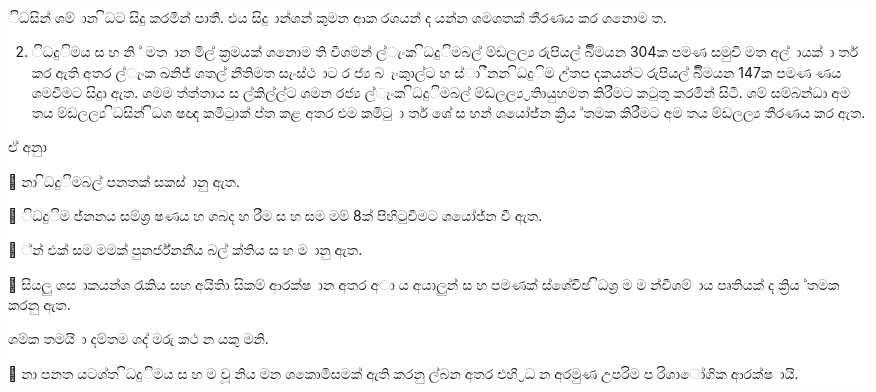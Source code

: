 ිධසින් ශම් ාන ිධට සිදු කරමින් පාතී. එය සිදු ාන්ශන් කුමන ආක රශයන් ද යන්න ශමශතක් තීරණය කර ශනොම ත.

2. ිධදුිමය ස හ නි ් මත ාන මිල්‍ ක්‍රමයක් ශනොම ති වීශමන් ල්‍ැංක ිධදුිමබල්‍ ම්ඩලල්‍ය රුපියල් බිිමයන 304ක පමණ සමුචි මත අල්‍ ායක් ා ර්ත කර ඇති අතර ල්‍ැංක ඛනිජ්‍ ශතල් නීතිමත සැංස්ථ ාට ර ජ්‍ය බ ැංකුාල්‍ට හ ස්ා ීනන ිධදුිම උ්තප දකයන්ට රුපියල් බිිමයන 147ක පමණ ණය ශමවීමට සිදුා ඇත. ශමම ත්ත්තාය ස ල්‍කිල්ල්‍ට ශමන රජ්‍ය ල්‍ැංක ිධදුිමබල්‍ ම්ඩලල්‍ය ්‍රතිායුහමත කිරීමට කටුතු කරමින් සිටී. ශම් සම්බන්ධා අම තය ම්ඩලල්‍ය ිධසින් ිධශ ෂඥ කමිටුාක් ප්ත කළ අතර එම කමිටු ා ර්ත ශේ ස හන් ශයෝජ්‍න ක්‍රිය ්තමක කිරීමට අම තය ම්ඩලල්‍ය තීරණය කර ඇත.

ඒ අනුා

 නා ිධදුිමබල්‍ පනතක් සකස් ානු ඇත.

 ිධදුිම ජ්‍නනය සම්ශ්‍ර ෂණය හ ශබද හ රීම ස හ සම මම් 8ක් පිහිටුවීමට ශයෝජ්‍න වී ඇත.

 ්න් එක් සම මමක් පුනර්ජ්‍නනීය බල්‍ ක්තිය ස හ ම ානු ඇත.

 සියලු ශස ාකයන්ශ රැකිය සහ අයිතිා සිකම් ආරක්ෂ ාන අතර අා ය අයාලුන් ස හ පමණක් ස්ශේචිඡ ිධශ්‍ර ම ම න්වීශම් ාය පෘතියක් ද ක්‍රිය ්තමක කරනු ඇත.

ශම්ක තමයි ා දම්තම ශද් මරු කථ න යකු මනි.

 නා පනත යටශ්ත ිධදුිමය ස හ ම වූ නිය මන ශකොමිසමක් ඇති කරනු ල්‍බන අතර එහි ්‍රධ න අරමුණ උපරිම ප රිශාෝගික ආරක්ෂ ායි.

